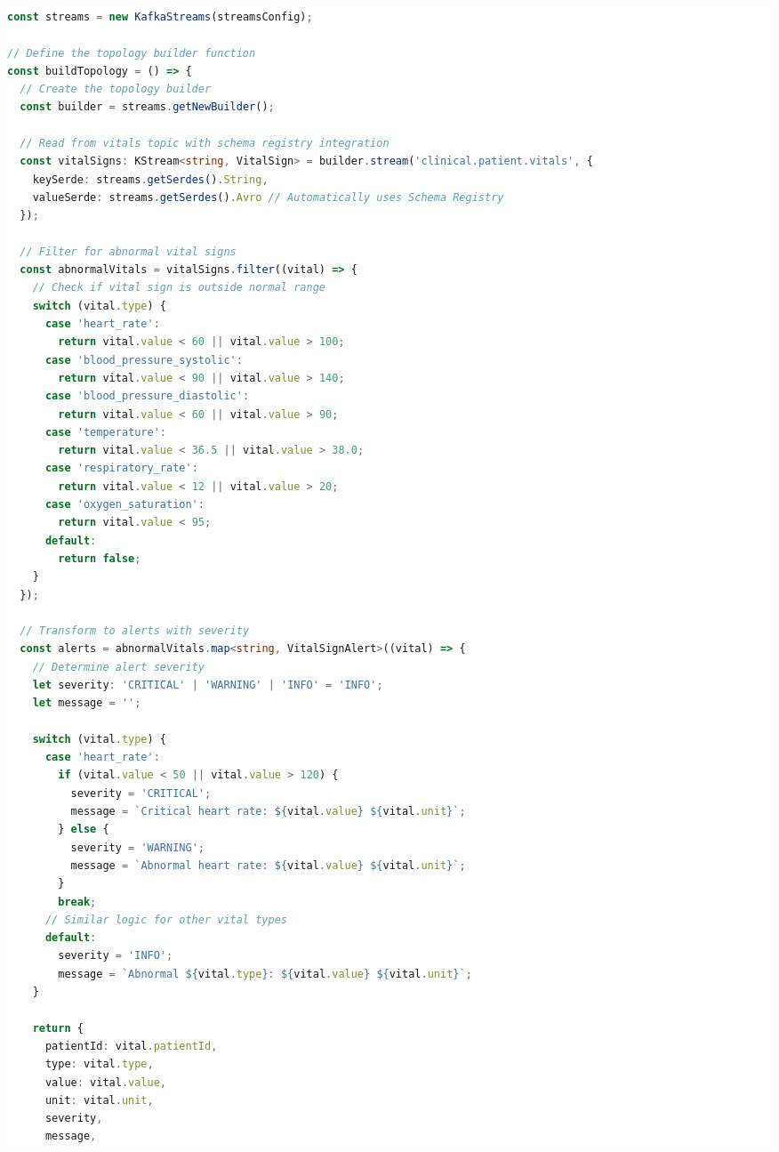 ```typescript
const streams = new KafkaStreams(streamsConfig);

// Define the topology builder function
const buildTopology = () => {
  // Create the topology builder
  const builder = streams.getNewBuilder();
  
  // Read from vitals topic with schema registry integration
  const vitalSigns: KStream<string, VitalSign> = builder.stream('clinical.patient.vitals', {
    keySerde: streams.getSerdes().String,
    valueSerde: streams.getSerdes().Avro // Automatically uses Schema Registry
  });
  
  // Filter for abnormal vital signs
  const abnormalVitals = vitalSigns.filter((vital) => {
    // Check if vital sign is outside normal range
    switch (vital.type) {
      case 'heart_rate':
        return vital.value < 60 || vital.value > 100;
      case 'blood_pressure_systolic':
        return vital.value < 90 || vital.value > 140;
      case 'blood_pressure_diastolic':
        return vital.value < 60 || vital.value > 90;
      case 'temperature':
        return vital.value < 36.5 || vital.value > 38.0;
      case 'respiratory_rate':
        return vital.value < 12 || vital.value > 20;
      case 'oxygen_saturation':
        return vital.value < 95;
      default:
        return false;
    }
  });
  
  // Transform to alerts with severity
  const alerts = abnormalVitals.map<string, VitalSignAlert>((vital) => {
    // Determine alert severity
    let severity: 'CRITICAL' | 'WARNING' | 'INFO' = 'INFO';
    let message = '';
    
    switch (vital.type) {
      case 'heart_rate':
        if (vital.value < 50 || vital.value > 120) {
          severity = 'CRITICAL';
          message = `Critical heart rate: ${vital.value} ${vital.unit}`;
        } else {
          severity = 'WARNING';
          message = `Abnormal heart rate: ${vital.value} ${vital.unit}`;
        }
        break;
      // Similar logic for other vital types
      default:
        severity = 'INFO';
        message = `Abnormal ${vital.type}: ${vital.value} ${vital.unit}`;
    }
    
    return {
      patientId: vital.patientId,
      type: vital.type,
      value: vital.value,
      unit: vital.unit,
      severity,
      message,
```